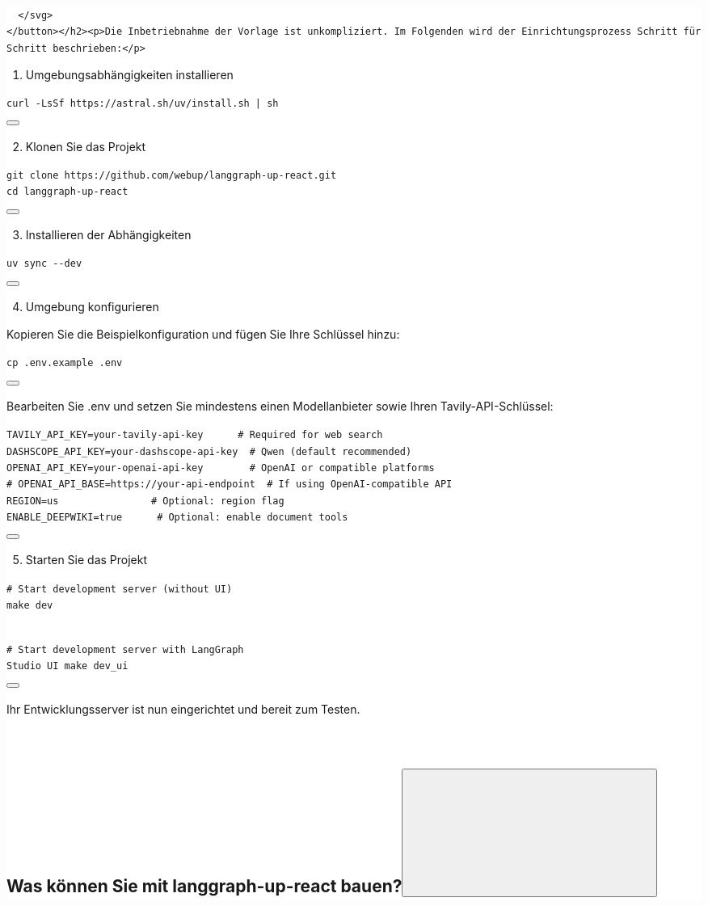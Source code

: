       </svg>
    </button></h2><p>Die Inbetriebnahme der Vorlage ist unkompliziert. Im Folgenden wird der Einrichtungsprozess Schritt für Schritt beschrieben:</p>
<ol>
<li>Umgebungsabhängigkeiten installieren</li>
</ol>
<pre><code translate="no">curl -<span class="hljs-title class_">LsSf</span> <span class="hljs-attr">https</span>:<span class="hljs-comment">//astral.sh/uv/install.sh | sh</span>
<button class="copy-code-btn"></button></code></pre>
<ol start="2">
<li>Klonen Sie das Projekt</li>
</ol>
<pre><code translate="no">git <span class="hljs-built_in">clone</span> https://github.com/webup/langgraph-up-react.git
<span class="hljs-built_in">cd</span> langgraph-up-react
<button class="copy-code-btn"></button></code></pre>
<ol start="3">
<li>Installieren der Abhängigkeiten</li>
</ol>
<pre><code translate="no">uv <span class="hljs-built_in">sync</span> --dev
<button class="copy-code-btn"></button></code></pre>
<ol start="4">
<li>Umgebung konfigurieren</li>
</ol>
<p>Kopieren Sie die Beispielkonfiguration und fügen Sie Ihre Schlüssel hinzu:</p>
<pre><code translate="no"><span class="hljs-built_in">cp</span> .env.example .<span class="hljs-built_in">env</span>
<button class="copy-code-btn"></button></code></pre>
<p>Bearbeiten Sie .env und setzen Sie mindestens einen Modellanbieter sowie Ihren Tavily-API-Schlüssel:</p>
<pre><code translate="no">TAVILY_API_KEY=your-tavily-api-key      <span class="hljs-comment"># Required for web search  </span>
DASHSCOPE_API_KEY=your-dashscope-api-key  <span class="hljs-comment"># Qwen (default recommended)  </span>
OPENAI_API_KEY=your-openai-api-key        <span class="hljs-comment"># OpenAI or compatible platforms  </span>
<span class="hljs-comment"># OPENAI_API_BASE=https://your-api-endpoint  # If using OpenAI-compatible API  </span>
REGION=us                <span class="hljs-comment"># Optional: region flag  </span>
ENABLE_DEEPWIKI=true      <span class="hljs-comment"># Optional: enable document tools  </span>
<button class="copy-code-btn"></button></code></pre>
<ol start="5">
<li>Starten Sie das Projekt</li>
</ol>
<pre><code translate="no"><span class="hljs-comment"># Start development server (without UI)</span>
make dev

<span class="hljs-comment"># Start development server with LangGraph Studio UI</span>
make dev_ui
<button class="copy-code-btn"></button></code></pre>
<p>Ihr Entwicklungsserver ist nun eingerichtet und bereit zum Testen.</p>
<p>
  <span class="img-wrapper">
    <img translate="no" src="https://assets.zilliz.com/template_set_up_a42d1819ed.png" alt="" class="doc-image" id="" />
    <span></span>
  </span>
</p>
<h2 id="What-Can-You-Build-with-langgraph-up-react" class="common-anchor-header">Was können Sie mit langgraph-up-react bauen?<button data-href="#What-Can-You-Build-with-langgraph-up-react" class="anchor-icon" translate="no">
      <svg translate="no"
        aria-hidden="true"
        focusable="false"